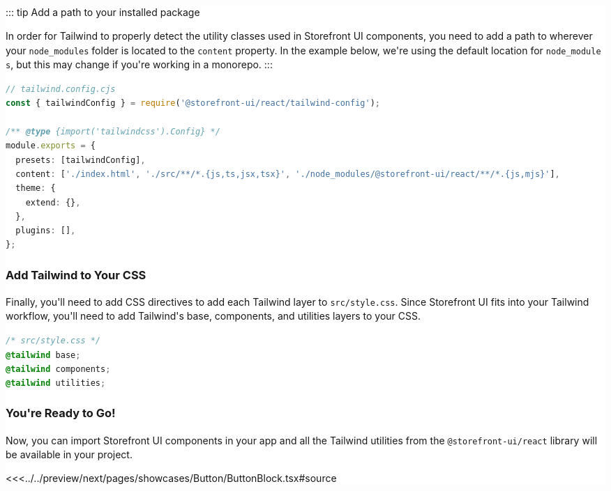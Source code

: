 ::: tip Add a path to your installed package

In order for Tailwind to properly detect the utility classes used in Storefront UI components, you need to add a path to wherever your `node_modules` folder is located to the `content` property. In the example below, we're using the default location for `node_modules`, but this may change if you're working in a monorepo.
:::

<SourceCode>

```ts
// tailwind.config.cjs
const { tailwindConfig } = require('@storefront-ui/react/tailwind-config');

/** @type {import('tailwindcss').Config} */
module.exports = {
  presets: [tailwindConfig],
  content: ['./index.html', './src/**/*.{js,ts,jsx,tsx}', './node_modules/@storefront-ui/react/**/*.{js,mjs}'],
  theme: {
    extend: {},
  },
  plugins: [],
};

```

</SourceCode>

### Add Tailwind to Your CSS

Finally, you'll need to add CSS directives to add each Tailwind layer to `src/style.css`. Since Storefront UI fits into your Tailwind workflow, you'll need to add Tailwind's base, components, and utilities layers to your CSS.

<SourceCode>

```css
/* src/style.css */
@tailwind base;
@tailwind components;
@tailwind utilities;
```

</SourceCode>

### You're Ready to Go!

Now, you can import Storefront UI components in your app and all the Tailwind utilities from the `@storefront-ui/react` library will be available in your project.

<SourceCode>

<<<../../preview/next/pages/showcases/Button/ButtonBlock.tsx#source

</SourceCode>
